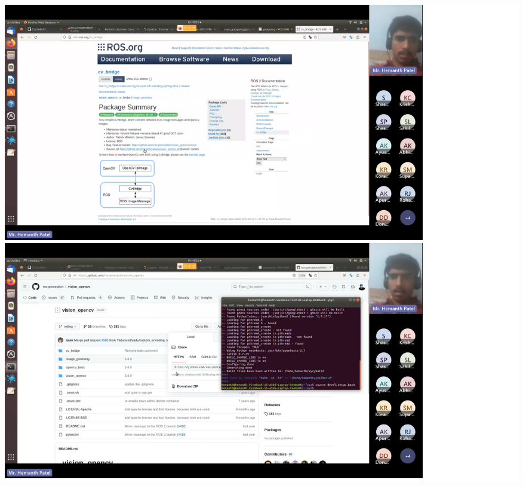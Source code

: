 <img src="../assets/images/ROS WORKSHOP 1/25.png" width="700">

<img src="../assets/images/ROS WORKSHOP 1/26.png" width="700">
